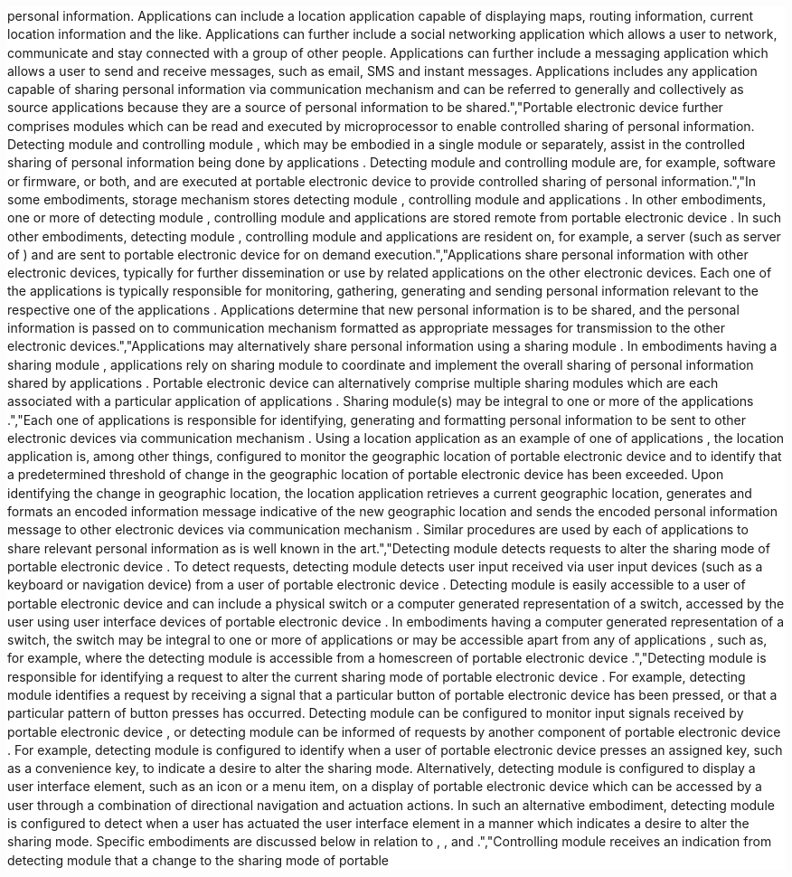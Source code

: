personal information. Applications  can include a location application capable of displaying maps, routing information, current location information and the like. Applications  can further include a social networking application which allows a user to network, communicate and stay connected with a group of other people. Applications  can further include a messaging application which allows a user to send and receive messages, such as email, SMS and instant messages. Applications  includes any application capable of sharing personal information via communication mechanism  and can be referred to generally and collectively as source applications because they are a source of personal information to be shared.","Portable electronic device  further comprises modules which can be read and executed by microprocessor  to enable controlled sharing of personal information. Detecting module  and controlling module , which may be embodied in a single module or separately, assist in the controlled sharing of personal information being done by applications . Detecting module  and controlling module  are, for example, software or firmware, or both, and are executed at portable electronic device  to provide controlled sharing of personal information.","In some embodiments, storage mechanism  stores detecting module , controlling module  and applications . In other embodiments, one or more of detecting module , controlling module  and applications  are stored remote from portable electronic device . In such other embodiments, detecting module , controlling module  and applications  are resident on, for example, a server (such as server  of ) and are sent to portable electronic device  for on demand execution.","Applications  share personal information with other electronic devices, typically for further dissemination or use by related applications on the other electronic devices. Each one of the applications  is typically responsible for monitoring, gathering, generating and sending personal information relevant to the respective one of the applications . Applications  determine that new personal information is to be shared, and the personal information is passed on to communication mechanism  formatted as appropriate messages for transmission to the other electronic devices.","Applications  may alternatively share personal information using a sharing module . In embodiments having a sharing module , applications  rely on sharing module  to coordinate and implement the overall sharing of personal information shared by applications . Portable electronic device  can alternatively comprise multiple sharing modules  which are each associated with a particular application of applications . Sharing module(s)  may be integral to one or more of the applications .","Each one of applications  is responsible for identifying, generating and formatting personal information to be sent to other electronic devices via communication mechanism . Using a location application as an example of one of applications , the location application is, among other things, configured to monitor the geographic location of portable electronic device  and to identify that a predetermined threshold of change in the geographic location of portable electronic device  has been exceeded. Upon identifying the change in geographic location, the location application retrieves a current geographic location, generates and formats an encoded information message indicative of the new geographic location and sends the encoded personal information message to other electronic devices via communication mechanism . Similar procedures are used by each of applications  to share relevant personal information as is well known in the art.","Detecting module  detects requests to alter the sharing mode of portable electronic device . To detect requests, detecting module  detects user input received via user input devices (such as a keyboard or navigation device) from a user of portable electronic device . Detecting module  is easily accessible to a user of portable electronic device  and can include a physical switch or a computer generated representation of a switch, accessed by the user using user interface devices of portable electronic device . In embodiments having a computer generated representation of a switch, the switch may be integral to one or more of applications  or may be accessible apart from any of applications , such as, for example, where the detecting module  is accessible from a homescreen of portable electronic device .","Detecting module  is responsible for identifying a request to alter the current sharing mode of portable electronic device . For example, detecting module  identifies a request by receiving a signal that a particular button of portable electronic device  has been pressed, or that a particular pattern of button presses has occurred. Detecting module  can be configured to monitor input signals received by portable electronic device , or detecting module  can be informed of requests by another component of portable electronic device . For example, detecting module  is configured to identify when a user of portable electronic device  presses an assigned key, such as a convenience key, to indicate a desire to alter the sharing mode. Alternatively, detecting module  is configured to display a user interface element, such as an icon or a menu item, on a display of portable electronic device  which can be accessed by a user through a combination of directional navigation and actuation actions. In such an alternative embodiment, detecting module  is configured to detect when a user has actuated the user interface element in a manner which indicates a desire to alter the sharing mode. Specific embodiments are discussed below in relation to , ,  and .","Controlling module  receives an indication from detecting module  that a change to the sharing mode of portable